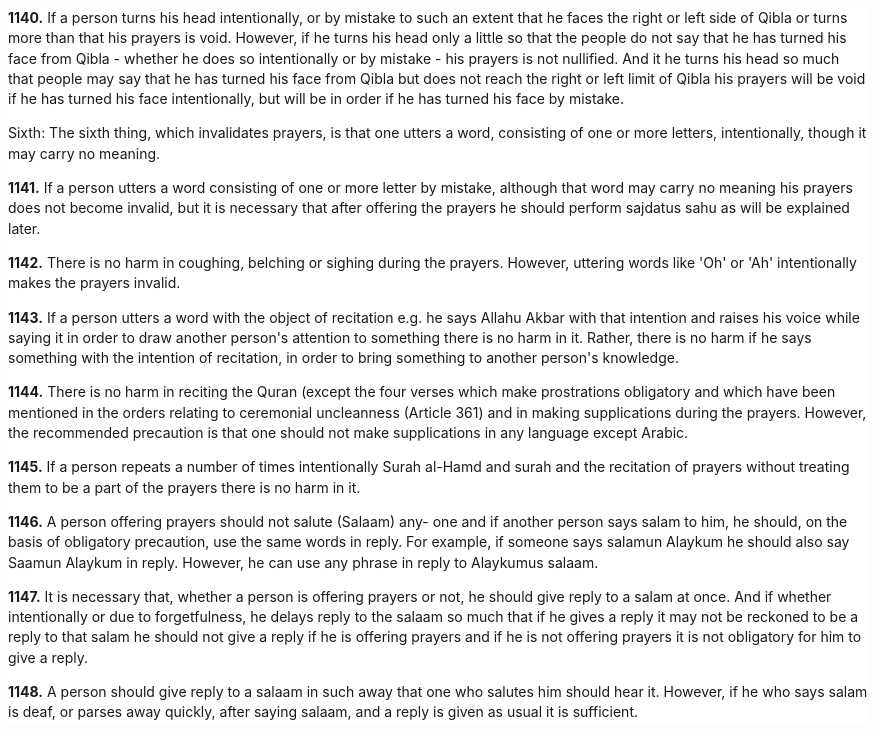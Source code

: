 **1140.** If a person turns his head intentionally, or by mistake to
such an extent that he faces the right or left side of Qibla or turns
more than that his prayers is void. However, if he turns his head only a
little so that the people do not say that he has turned his face from
Qibla - whether he does so intentionally or by mistake - his prayers is
not nullified. And it he turns his head so much that people may say that
he has turned his face from Qibla but does not reach the right or left
limit of Qibla his prayers will be void if he has turned his face
intentionally, but will be in order if he has turned his face by
mistake.

Sixth: The sixth thing, which invalidates prayers, is that one utters a
word, consisting of one or more letters, intentionally, though it may
carry no meaning.

**1141.** If a person utters a word consisting of one or more letter by
mistake, although that word may carry no meaning his prayers does not
become invalid, but it is necessary that after offering the prayers he
should perform sajdatus sahu as will be explained later.

**1142.** There is no harm in coughing, belching or sighing during the
prayers. However, uttering words like 'Oh' or 'Ah' intentionally makes
the prayers invalid.

**1143.** If a person utters a word with the object of recitation e.g.
he says Allahu Akbar with that intention and raises his voice while
saying it in order to draw another person's attention to something there
is no harm in it. Rather, there is no harm if he says something with the
intention of recitation, in order to bring something to another person's
knowledge.

**1144.** There is no harm in reciting the Quran (except the four verses
which make prostrations obligatory and which have been mentioned in the
orders relating to ceremonial uncleanness (Article 361) and in making
supplications during the prayers. However, the recommended precaution is
that one should not make supplications in any language except Arabic.

**1145.** If a person repeats a number of times intentionally Surah
al-Hamd and surah and the recitation of prayers without treating them to
be a part of the prayers there is no harm in it.

**1146.** A person offering prayers should not salute (Salaam) any- one
and if another person says salam to him, he should, on the basis of
obligatory precaution, use the same words in reply. For example, if
someone says salamun Alaykum he should also say Saamun Alaykum in reply.
However, he can use any phrase in reply to Alaykumus salaam.

**1147.** It is necessary that, whether a person is offering prayers or
not, he should give reply to a salam at once. And if whether
intentionally or due to forgetfulness, he delays reply to the salaam so
much that if he gives a reply it may not be reckoned to be a reply to
that salam he should not give a reply if he is offering prayers and if
he is not offering prayers it is not obligatory for him to give a reply.

**1148.** A person should give reply to a salaam in such away that one
who salutes him should hear it. However, if he who says salam is deaf,
or parses away quickly, after saying salaam, and a reply is given as
usual it is sufficient.
